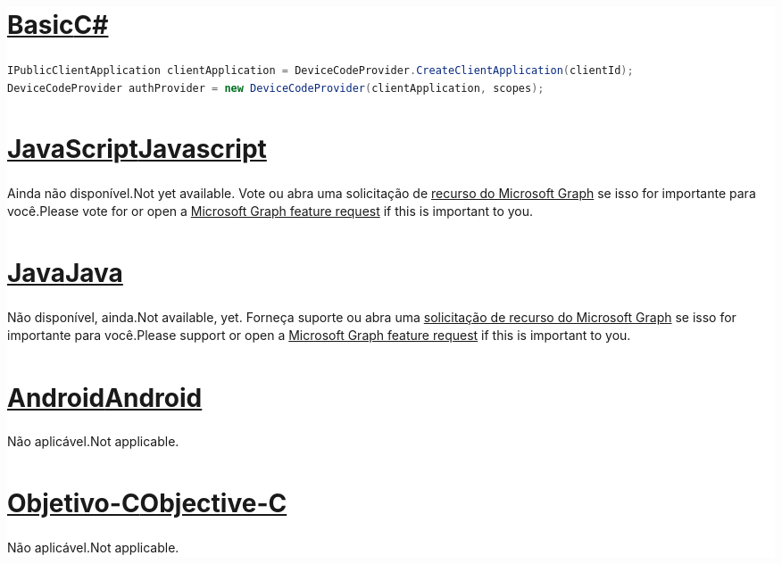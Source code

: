 # <a name="ctabcs"></a>[<span data-ttu-id="a591b-185">Basic</span><span class="sxs-lookup"><span data-stu-id="a591b-185">C#</span></span>](#tab/CS)

```csharp
IPublicClientApplication clientApplication = DeviceCodeProvider.CreateClientApplication(clientId);
DeviceCodeProvider authProvider = new DeviceCodeProvider(clientApplication, scopes);
```

# <a name="javascripttabjavascript"></a>[<span data-ttu-id="a591b-186">JavaScript</span><span class="sxs-lookup"><span data-stu-id="a591b-186">Javascript</span></span>](#tab/Javascript)

<span data-ttu-id="a591b-187">Ainda não disponível.</span><span class="sxs-lookup"><span data-stu-id="a591b-187">Not yet available.</span></span> <span data-ttu-id="a591b-188">Vote ou abra uma solicitação de [recurso do Microsoft Graph](https://microsoftgraph.uservoice.com/forums/920506-microsoft-graph-feature-requests) se isso for importante para você.</span><span class="sxs-lookup"><span data-stu-id="a591b-188">Please vote for or open a [Microsoft Graph feature request](https://microsoftgraph.uservoice.com/forums/920506-microsoft-graph-feature-requests) if this is important to you.</span></span>

# <a name="javatabjava"></a>[<span data-ttu-id="a591b-189">Java</span><span class="sxs-lookup"><span data-stu-id="a591b-189">Java</span></span>](#tab/Java)

<span data-ttu-id="a591b-190">Não disponível, ainda.</span><span class="sxs-lookup"><span data-stu-id="a591b-190">Not available, yet.</span></span> <span data-ttu-id="a591b-191">Forneça suporte ou abra uma [solicitação de recurso do Microsoft Graph](https://microsoftgraph.uservoice.com/forums/920506-microsoft-graph-feature-requests) se isso for importante para você.</span><span class="sxs-lookup"><span data-stu-id="a591b-191">Please support or open a [Microsoft Graph feature request](https://microsoftgraph.uservoice.com/forums/920506-microsoft-graph-feature-requests) if this is important to you.</span></span>

# <a name="androidtabandroid"></a>[<span data-ttu-id="a591b-192">Android</span><span class="sxs-lookup"><span data-stu-id="a591b-192">Android</span></span>](#tab/Android)

<span data-ttu-id="a591b-193">Não aplicável.</span><span class="sxs-lookup"><span data-stu-id="a591b-193">Not applicable.</span></span>

# <a name="objective-ctabobjective-c"></a>[<span data-ttu-id="a591b-194">Objetivo-C</span><span class="sxs-lookup"><span data-stu-id="a591b-194">Objective-C</span></span>](#tab/Objective-C)

<span data-ttu-id="a591b-195">Não aplicável.</span><span class="sxs-lookup"><span data-stu-id="a591b-195">Not applicable.</span></span>
